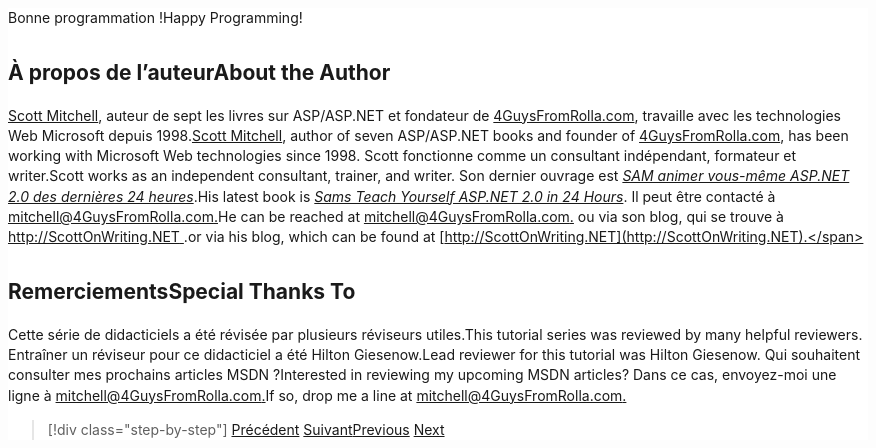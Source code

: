 <span data-ttu-id="e8071-198">Bonne programmation !</span><span class="sxs-lookup"><span data-stu-id="e8071-198">Happy Programming!</span></span>

## <a name="about-the-author"></a><span data-ttu-id="e8071-199">À propos de l’auteur</span><span class="sxs-lookup"><span data-stu-id="e8071-199">About the Author</span></span>

<span data-ttu-id="e8071-200">[Scott Mitchell](http://www.4guysfromrolla.com/ScottMitchell.shtml), auteur de sept les livres sur ASP/ASP.NET et fondateur de [4GuysFromRolla.com](http://www.4guysfromrolla.com), travaille avec les technologies Web Microsoft depuis 1998.</span><span class="sxs-lookup"><span data-stu-id="e8071-200">[Scott Mitchell](http://www.4guysfromrolla.com/ScottMitchell.shtml), author of seven ASP/ASP.NET books and founder of [4GuysFromRolla.com](http://www.4guysfromrolla.com), has been working with Microsoft Web technologies since 1998.</span></span> <span data-ttu-id="e8071-201">Scott fonctionne comme un consultant indépendant, formateur et writer.</span><span class="sxs-lookup"><span data-stu-id="e8071-201">Scott works as an independent consultant, trainer, and writer.</span></span> <span data-ttu-id="e8071-202">Son dernier ouvrage est [*SAM animer vous-même ASP.NET 2.0 des dernières 24 heures*](https://www.amazon.com/exec/obidos/ASIN/0672327384/4guysfromrollaco).</span><span class="sxs-lookup"><span data-stu-id="e8071-202">His latest book is [*Sams Teach Yourself ASP.NET 2.0 in 24 Hours*](https://www.amazon.com/exec/obidos/ASIN/0672327384/4guysfromrollaco).</span></span> <span data-ttu-id="e8071-203">Il peut être contacté à [ mitchell@4GuysFromRolla.com.](mailto:mitchell@4GuysFromRolla.com)</span><span class="sxs-lookup"><span data-stu-id="e8071-203">He can be reached at [mitchell@4GuysFromRolla.com.](mailto:mitchell@4GuysFromRolla.com)</span></span> <span data-ttu-id="e8071-204">ou via son blog, qui se trouve à [ http://ScottOnWriting.NET ](http://ScottOnWriting.NET).</span><span class="sxs-lookup"><span data-stu-id="e8071-204">or via his blog, which can be found at [http://ScottOnWriting.NET](http://ScottOnWriting.NET).</span></span>

## <a name="special-thanks-to"></a><span data-ttu-id="e8071-205">Remerciements</span><span class="sxs-lookup"><span data-stu-id="e8071-205">Special Thanks To</span></span>

<span data-ttu-id="e8071-206">Cette série de didacticiels a été révisée par plusieurs réviseurs utiles.</span><span class="sxs-lookup"><span data-stu-id="e8071-206">This tutorial series was reviewed by many helpful reviewers.</span></span> <span data-ttu-id="e8071-207">Entraîner un réviseur pour ce didacticiel a été Hilton Giesenow.</span><span class="sxs-lookup"><span data-stu-id="e8071-207">Lead reviewer for this tutorial was Hilton Giesenow.</span></span> <span data-ttu-id="e8071-208">Qui souhaitent consulter mes prochains articles MSDN ?</span><span class="sxs-lookup"><span data-stu-id="e8071-208">Interested in reviewing my upcoming MSDN articles?</span></span> <span data-ttu-id="e8071-209">Dans ce cas, envoyez-moi une ligne à [ mitchell@4GuysFromRolla.com.](mailto:mitchell@4GuysFromRolla.com)</span><span class="sxs-lookup"><span data-stu-id="e8071-209">If so, drop me a line at [mitchell@4GuysFromRolla.com.](mailto:mitchell@4GuysFromRolla.com)</span></span>

> [!div class="step-by-step"]
> <span data-ttu-id="e8071-210">[Précédent](displaying-data-with-the-objectdatasource-vb.md)
> [Suivant](programmatically-setting-the-objectdatasource-s-parameter-values-vb.md)</span><span class="sxs-lookup"><span data-stu-id="e8071-210">[Previous](displaying-data-with-the-objectdatasource-vb.md)
[Next](programmatically-setting-the-objectdatasource-s-parameter-values-vb.md)</span></span>
